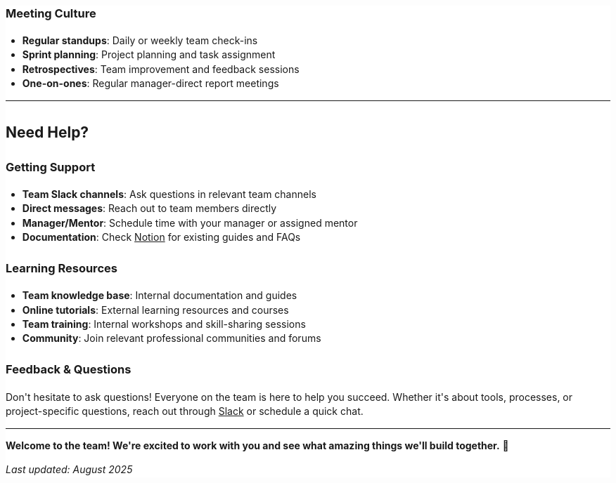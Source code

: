 ### Meeting Culture
- **Regular standups**: Daily or weekly team check-ins
- **Sprint planning**: Project planning and task assignment
- **Retrospectives**: Team improvement and feedback sessions
- **One-on-ones**: Regular manager-direct report meetings

---

## Need Help?

### Getting Support
- **Team Slack channels**: Ask questions in relevant team channels
- **Direct messages**: Reach out to team members directly
- **Manager/Mentor**: Schedule time with your manager or assigned mentor
- **Documentation**: Check [Notion](https://www.notion.so/) for existing guides and FAQs

### Learning Resources
- **Team knowledge base**: Internal documentation and guides
- **Online tutorials**: External learning resources and courses
- **Team training**: Internal workshops and skill-sharing sessions
- **Community**: Join relevant professional communities and forums

### Feedback & Questions
Don't hesitate to ask questions! Everyone on the team is here to help you succeed. Whether it's about tools, processes, or project-specific questions, reach out through [Slack](https://slack.com/) or schedule a quick chat.

---

**Welcome to the team! We're excited to work with you and see what amazing things we'll build together.** 🚀

*Last updated: August 2025*
